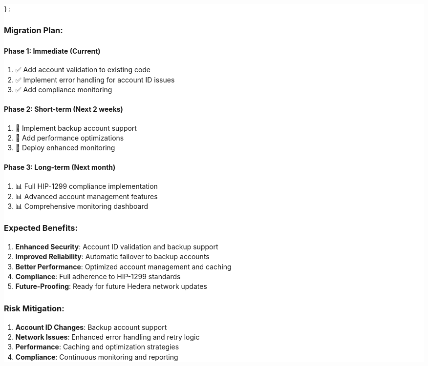 ```typescript
};
```

### **Migration Plan:**

#### **Phase 1: Immediate (Current)**
1. ✅ Add account validation to existing code
2. ✅ Implement error handling for account ID issues
3. ✅ Add compliance monitoring

#### **Phase 2: Short-term (Next 2 weeks)**
1. 🔄 Implement backup account support
2. 🔄 Add performance optimizations
3. 🔄 Deploy enhanced monitoring

#### **Phase 3: Long-term (Next month)**
1. 📊 Full HIP-1299 compliance implementation
2. 📊 Advanced account management features
3. 📊 Comprehensive monitoring dashboard

### **Expected Benefits:**

1. **Enhanced Security**: Account ID validation and backup support
2. **Improved Reliability**: Automatic failover to backup accounts
3. **Better Performance**: Optimized account management and caching
4. **Compliance**: Full adherence to HIP-1299 standards
5. **Future-Proofing**: Ready for future Hedera network updates

### **Risk Mitigation:**

1. **Account ID Changes**: Backup account support
2. **Network Issues**: Enhanced error handling and retry logic
3. **Performance**: Caching and optimization strategies
4. **Compliance**: Continuous monitoring and reporting
